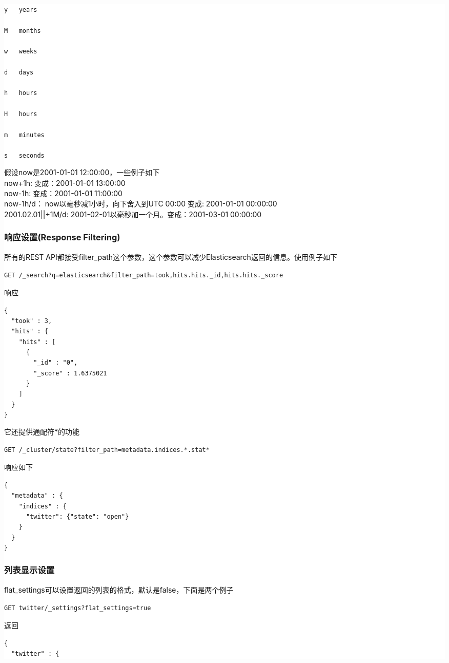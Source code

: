 ```
y	years

M	months

w	weeks

d	days

h	hours

H	hours

m	minutes

s   seconds
```
假设now是2001-01-01 12:00:00，一些例子如下    
now+1h: 变成：2001-01-01 13:00:00  
now-1h:	变成：2001-01-01 11:00:00  
now-1h/d： now以毫秒减1小时，向下舍入到UTC 00:00 变成: 2001-01-01 00:00:00    
2001.02.01\|\|+1M/d: 2001-02-01以毫秒加一个月。变成：2001-03-01 00:00:00  

###  响应设置(Response Filtering)
所有的REST API都接受filter_path这个参数，这个参数可以减少Elasticsearch返回的信息。使用例子如下  
```
GET /_search?q=elasticsearch&filter_path=took,hits.hits._id,hits.hits._score
```
响应  
```
{
  "took" : 3,
  "hits" : {
    "hits" : [
      {
        "_id" : "0",
        "_score" : 1.6375021
      }
    ]
  }
}
```
它还提供通配符*的功能  
```
GET /_cluster/state?filter_path=metadata.indices.*.stat*
```
响应如下  
```
{
  "metadata" : {
    "indices" : {
      "twitter": {"state": "open"}
    }
  }
}
```  
### 列表显示设置  
flat_settings可以设置返回的列表的格式，默认是false，下面是两个例子  
```
GET twitter/_settings?flat_settings=true
```
返回  
```
{
  "twitter" : {
```